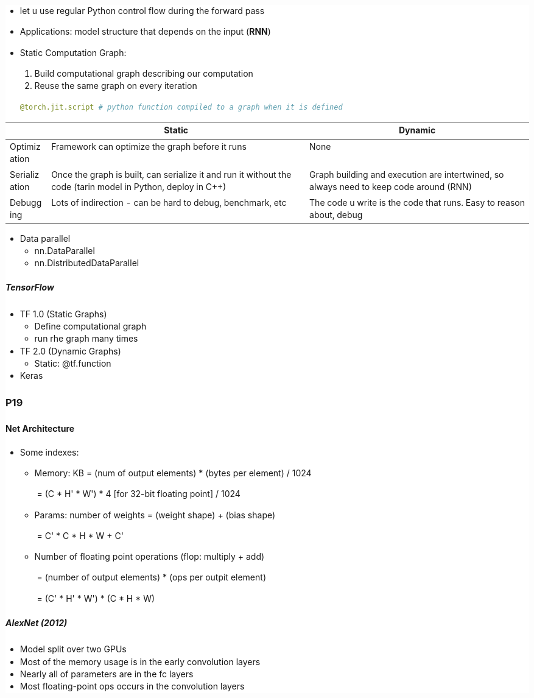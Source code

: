   * let u use regular Python control flow during the forward pass
  * Applications: model structure that depends on the input (**RNN**)

* Static Computation Graph: 

  1. Build computational graph describing our computation
  2. Reuse the same graph on every iteration
  
  ```python
  @torch.jit.script # python function compiled to a graph when it is defined
  ```

|               | Static                                                       | Dynamic                                                      |
| ------------- | ------------------------------------------------------------ | ------------------------------------------------------------ |
| Optimization  | Framework can optimize the graph before it runs              | None                                                         |
| Serialization | Once the graph is built, can serialize it and run it without the code (tarin model in Python, deploy in C++) | Graph building and execution are intertwined, so always need to keep code around (RNN) |
| Debugging     | Lots of indirection - can be hard to debug, benchmark, etc   | The code u write is the code that runs. Easy to reason about, debug |

* Data parallel
  * nn.DataParallel
  * nn.DistributedDataParallel

##### TensorFlow

* TF 1.0 (Static Graphs)
  * Define computational graph
  * run rhe graph many times
* TF 2.0 (Dynamic Graphs)
  * Static: @tf.function
* Keras

### P19

#### Net Architecture

* Some indexes:

  * Memory: KB = (num of output elements) * (bytes per element) / 1024

    ​                       = (C * H' * W') * 4 [for 32-bit floating point] / 1024

  * Params: number of weights = (weight shape) + (bias shape)

    ​                                                   = C' * C * H * W + C'

  * Number of floating point operations (flop: multiply + add) 

    ​	= (number of output elements) * (ops per outpit element)

    ​	= (C' * H' * W') * (C * H * W)

##### AlexNet (2012) 

* Model split over two GPUs
* Most of the memory usage is in the early convolution layers
* Nearly all of parameters are in the fc layers
* Most floating-point ops occurs in the convolution layers
